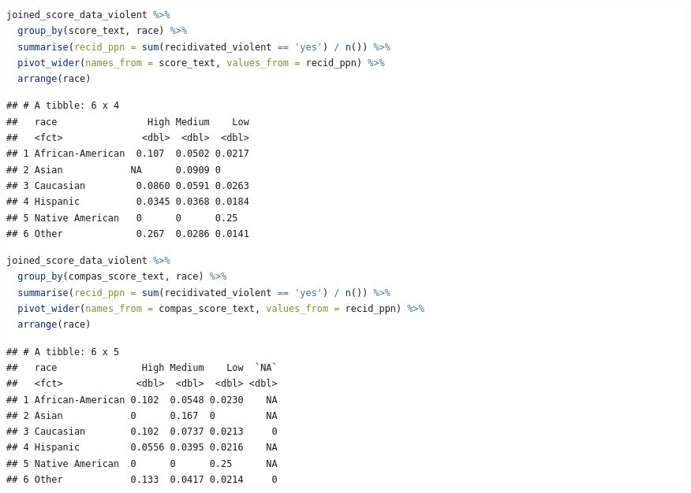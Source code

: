 ``` r
joined_score_data_violent %>% 
  group_by(score_text, race) %>% 
  summarise(recid_ppn = sum(recidivated_violent == 'yes') / n()) %>% 
  pivot_wider(names_from = score_text, values_from = recid_ppn) %>% 
  arrange(race)
```

    ## # A tibble: 6 x 4
    ##   race                High Medium    Low
    ##   <fct>              <dbl>  <dbl>  <dbl>
    ## 1 African-American  0.107  0.0502 0.0217
    ## 2 Asian            NA      0.0909 0     
    ## 3 Caucasian         0.0860 0.0591 0.0263
    ## 4 Hispanic          0.0345 0.0368 0.0184
    ## 5 Native American   0      0      0.25  
    ## 6 Other             0.267  0.0286 0.0141

``` r
joined_score_data_violent %>% 
  group_by(compas_score_text, race) %>% 
  summarise(recid_ppn = sum(recidivated_violent == 'yes') / n()) %>% 
  pivot_wider(names_from = compas_score_text, values_from = recid_ppn) %>% 
  arrange(race)
```

    ## # A tibble: 6 x 5
    ##   race               High Medium    Low  `NA`
    ##   <fct>             <dbl>  <dbl>  <dbl> <dbl>
    ## 1 African-American 0.102  0.0548 0.0230    NA
    ## 2 Asian            0      0.167  0         NA
    ## 3 Caucasian        0.102  0.0737 0.0213     0
    ## 4 Hispanic         0.0556 0.0395 0.0216    NA
    ## 5 Native American  0      0      0.25      NA
    ## 6 Other            0.133  0.0417 0.0214     0
